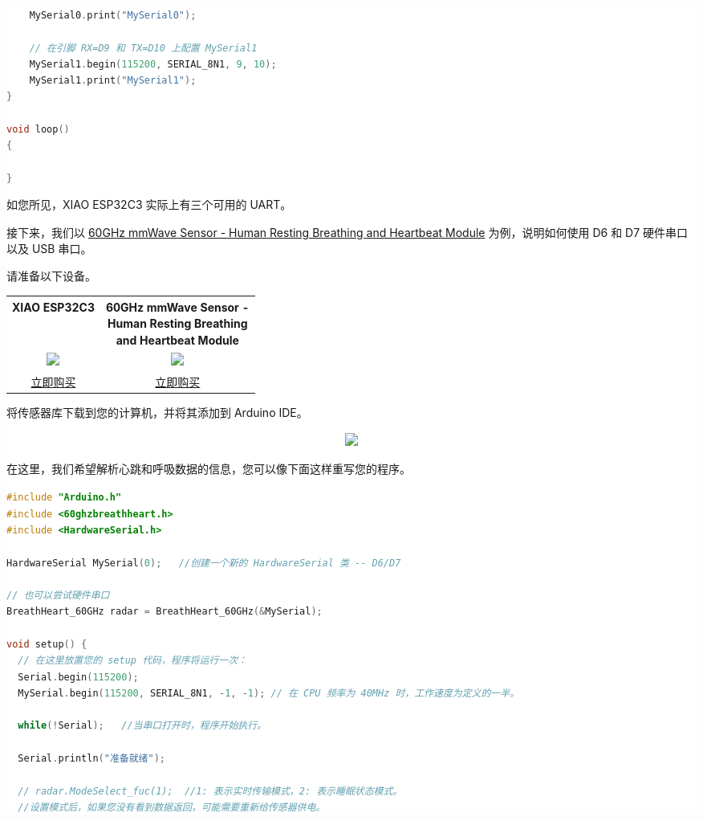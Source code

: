 ```c
    MySerial0.print("MySerial0");

    // 在引脚 RX=D9 和 TX=D10 上配置 MySerial1
    MySerial1.begin(115200, SERIAL_8N1, 9, 10);
    MySerial1.print("MySerial1");
}

void loop()
{

}
```

如您所见，XIAO ESP32C3 实际上有三个可用的 UART。

接下来，我们以 [60GHz mmWave Sensor - Human Resting Breathing and Heartbeat Module](https://www.seeedstudio.com/60GHz-mmWave-Radar-Sensor-Breathing-and-Heartbeat-Module-p-5305.html) 为例，说明如何使用 D6 和 D7 硬件串口以及 USB 串口。

请准备以下设备。

<table align="center">
 <tr>
     <th>XIAO ESP32C3</th>
        <th>60GHz mmWave Sensor -<br/>Human Resting Breathing<br/>and Heartbeat Module</th>
 </tr>
    <tr>
        <td><div align="center"><img width = {120} src="https://files.seeedstudio.com/wiki/XIAO_WiFi/board-pic.png"/></div></td>
        <td><div align="center"><img width = {240} src="https://files.seeedstudio.com/wiki/60GHzradar/newpic.png"/></div></td>
    </tr>
 <tr>
        <td align = "center"><a href="https://www.seeedstudio.com/Seeed-XIAO-ESP32C3-p-5431.html">立即购买</a></td>
        <td align = "center"><a href="https://www.seeedstudio.com/60GHz-mmWave-Radar-Sensor-Breathing-and-Heartbeat-Module-p-5305.html">立即购买</a></td>
 </tr>
</table>

将传感器库下载到您的计算机，并将其添加到 Arduino IDE。

<p style={{textAlign: 'center'}}><a href="https://github.com/limengdu/Seeed-Studio-MR60BHA1-Sensor/" target="_blank"><div align="center"><img width = {300} src="https://files.seeedstudio.com/wiki/seeed_logo/github.png" /></div></a></p>

在这里，我们希望解析心跳和呼吸数据的信息，您可以像下面这样重写您的程序。

```c
#include "Arduino.h"
#include <60ghzbreathheart.h>
#include <HardwareSerial.h>

HardwareSerial MySerial(0);   //创建一个新的 HardwareSerial 类 -- D6/D7

// 也可以尝试硬件串口
BreathHeart_60GHz radar = BreathHeart_60GHz(&MySerial);

void setup() {
  // 在这里放置您的 setup 代码，程序将运行一次：
  Serial.begin(115200);
  MySerial.begin(115200, SERIAL_8N1, -1, -1); // 在 CPU 频率为 40MHz 时，工作速度为定义的一半。

  while(!Serial);   //当串口打开时，程序开始执行。

  Serial.println("准备就绪");

  // radar.ModeSelect_fuc(1);  //1: 表示实时传输模式，2: 表示睡眠状态模式。
  //设置模式后，如果您没有看到数据返回，可能需要重新给传感器供电。
```
